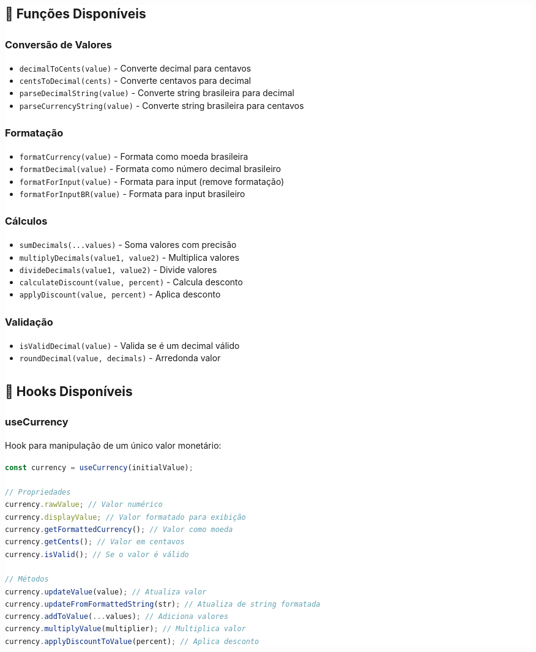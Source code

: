 ## 🔧 Funções Disponíveis

### Conversão de Valores

- `decimalToCents(value)` - Converte decimal para centavos
- `centsToDecimal(cents)` - Converte centavos para decimal
- `parseDecimalString(value)` - Converte string brasileira para decimal
- `parseCurrencyString(value)` - Converte string brasileira para centavos

### Formatação

- `formatCurrency(value)` - Formata como moeda brasileira
- `formatDecimal(value)` - Formata como número decimal brasileiro
- `formatForInput(value)` - Formata para input (remove formatação)
- `formatForInputBR(value)` - Formata para input brasileiro

### Cálculos

- `sumDecimals(...values)` - Soma valores com precisão
- `multiplyDecimals(value1, value2)` - Multiplica valores
- `divideDecimals(value1, value2)` - Divide valores
- `calculateDiscount(value, percent)` - Calcula desconto
- `applyDiscount(value, percent)` - Aplica desconto

### Validação

- `isValidDecimal(value)` - Valida se é um decimal válido
- `roundDecimal(value, decimals)` - Arredonda valor

## 🎯 Hooks Disponíveis

### useCurrency

Hook para manipulação de um único valor monetário:

```typescript
const currency = useCurrency(initialValue);

// Propriedades
currency.rawValue; // Valor numérico
currency.displayValue; // Valor formatado para exibição
currency.getFormattedCurrency(); // Valor como moeda
currency.getCents(); // Valor em centavos
currency.isValid(); // Se o valor é válido

// Métodos
currency.updateValue(value); // Atualiza valor
currency.updateFromFormattedString(str); // Atualiza de string formatada
currency.addToValue(...values); // Adiciona valores
currency.multiplyValue(multiplier); // Multiplica valor
currency.applyDiscountToValue(percent); // Aplica desconto
```
